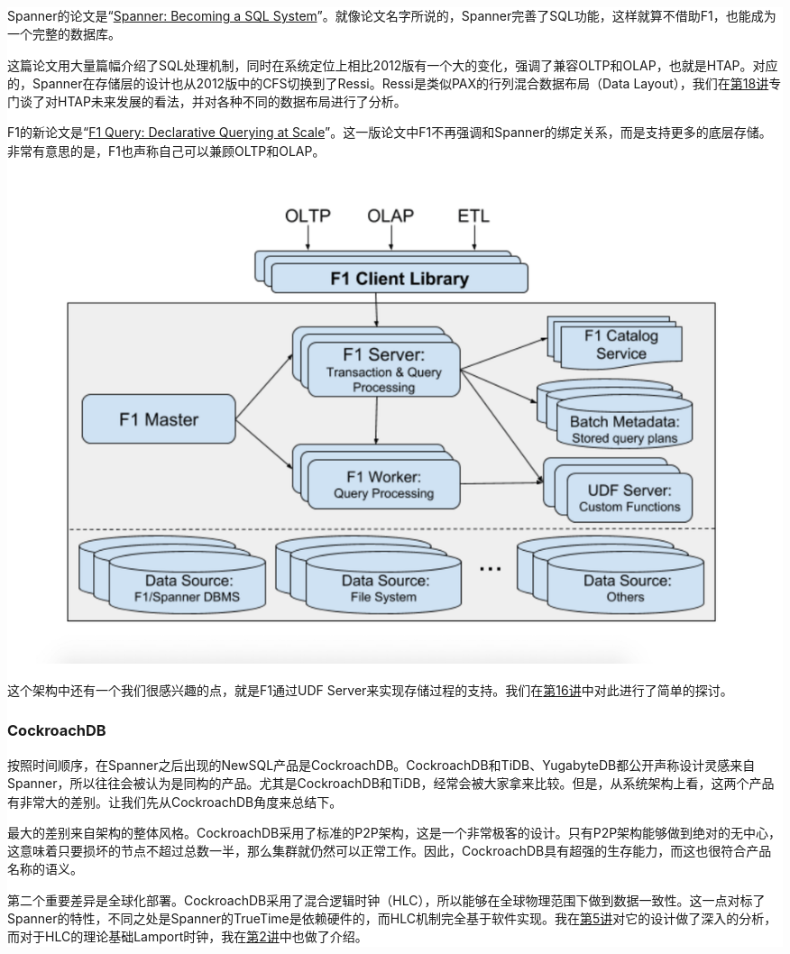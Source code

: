 Spanner的论文是“[Spanner: Becoming a SQL System](http://www.cs.ucf.edu/~kienhua/classes/COP5711/Papers/Google2017.pdf)”。就像论文名字所说的，Spanner完善了SQL功能，这样就算不借助F1，也能成为一个完整的数据库。

这篇论文用大量篇幅介绍了SQL处理机制，同时在系统定位上相比2012版有一个大的变化，强调了兼容OLTP和OLAP，也就是HTAP。对应的，Spanner在存储层的设计也从2012版中的CFS切换到了Ressi。Ressi是类似PAX的行列混合数据布局（Data Layout），我们在[第18讲](https://time.geekbang.org/column/article/287246)专门谈了对HTAP未来发展的看法，并对各种不同的数据布局进行了分析。

F1的新论文是“[F1 Query: Declarative Querying at Scale](http://vldb.org/pvldb/vol11/p1835-samwel.pdf)”。这一版论文中F1不再强调和Spanner的绑定关系，而是支持更多的底层存储。非常有意思的是，F1也声称自己可以兼顾OLTP和OLAP。

![](./httpsstatic001geekbangorgresourceimage5210526ddab4467b1fb7a05be01369f98010.png)

这个架构中还有一个我们很感兴趣的点，就是F1通过UDF Server来实现存储过程的支持。我们在[第16讲](https://time.geekbang.org/column/article/285270)中对此进行了简单的探讨。

### CockroachDB

按照时间顺序，在Spanner之后出现的NewSQL产品是CockroachDB。CockroachDB和TiDB、YugabyteDB都公开声称设计灵感来自Spanner，所以往往会被认为是同构的产品。尤其是CockroachDB和TiDB，经常会被大家拿来比较。但是，从系统架构上看，这两个产品有非常大的差别。让我们先从CockroachDB角度来总结下。

最大的差别来自架构的整体风格。CockroachDB采用了标准的P2P架构，这是一个非常极客的设计。只有P2P架构能够做到绝对的无中心，这意味着只要损坏的节点不超过总数一半，那么集群就仍然可以正常工作。因此，CockroachDB具有超强的生存能力，而这也很符合产品名称的语义。

第二个重要差异是全球化部署。CockroachDB采用了混合逻辑时钟（HLC），所以能够在全球物理范围下做到数据一致性。这一点对标了Spanner的特性，不同之处是Spanner的TrueTime是依赖硬件的，而HLC机制完全基于软件实现。我在[第5讲](https://time.geekbang.org/column/article/274908)对它的设计做了深入的分析，而对于HLC的理论基础Lamport时钟，我在[第2讲](https://time.geekbang.org/column/article/272104)中也做了介绍。
